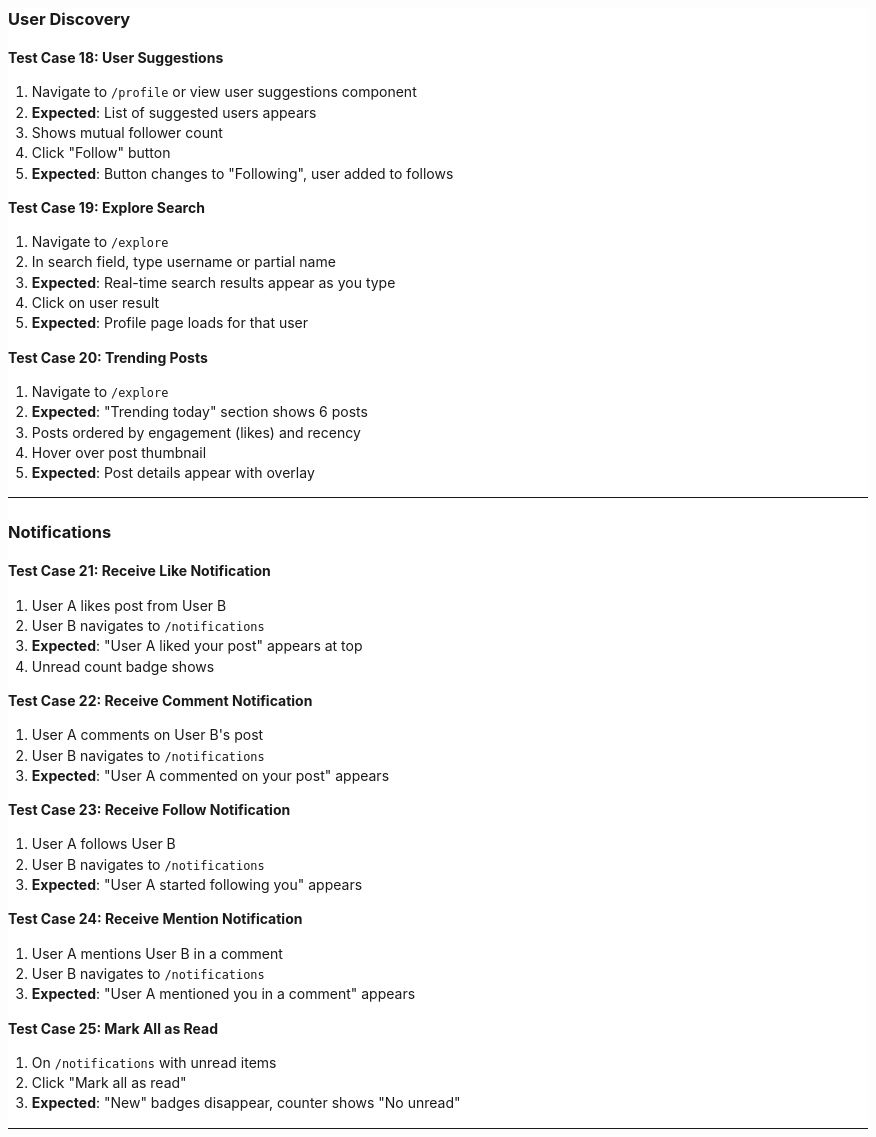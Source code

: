 
### User Discovery

**Test Case 18: User Suggestions**
1. Navigate to `/profile` or view user suggestions component
2. **Expected**: List of suggested users appears
3. Shows mutual follower count
4. Click "Follow" button
5. **Expected**: Button changes to "Following", user added to follows

**Test Case 19: Explore Search**
1. Navigate to `/explore`
2. In search field, type username or partial name
3. **Expected**: Real-time search results appear as you type
4. Click on user result
5. **Expected**: Profile page loads for that user

**Test Case 20: Trending Posts**
1. Navigate to `/explore`
2. **Expected**: "Trending today" section shows 6 posts
3. Posts ordered by engagement (likes) and recency
4. Hover over post thumbnail
5. **Expected**: Post details appear with overlay

---

### Notifications

**Test Case 21: Receive Like Notification**
1. User A likes post from User B
2. User B navigates to `/notifications`
3. **Expected**: "User A liked your post" appears at top
4. Unread count badge shows

**Test Case 22: Receive Comment Notification**
1. User A comments on User B's post
2. User B navigates to `/notifications`
3. **Expected**: "User A commented on your post" appears

**Test Case 23: Receive Follow Notification**
1. User A follows User B
2. User B navigates to `/notifications`
3. **Expected**: "User A started following you" appears

**Test Case 24: Receive Mention Notification**
1. User A mentions User B in a comment
2. User B navigates to `/notifications`
3. **Expected**: "User A mentioned you in a comment" appears

**Test Case 25: Mark All as Read**
1. On `/notifications` with unread items
2. Click "Mark all as read"
3. **Expected**: "New" badges disappear, counter shows "No unread"

---
